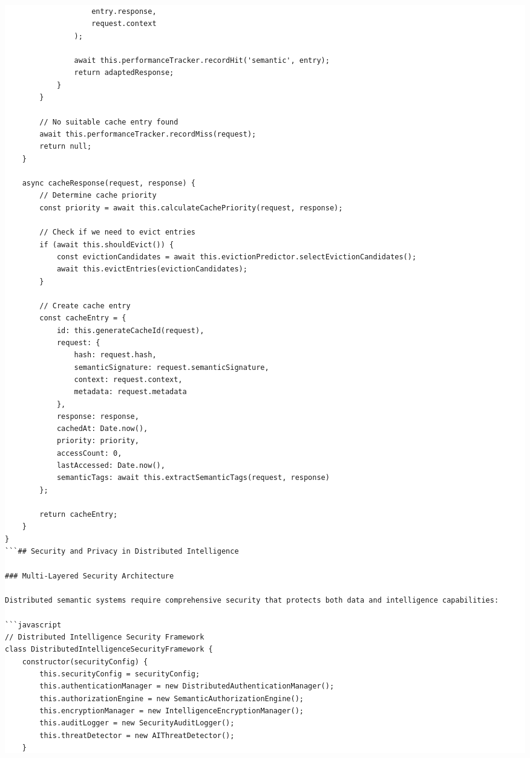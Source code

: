 ```
                    entry.response,
                    request.context
                );
                
                await this.performanceTracker.recordHit('semantic', entry);
                return adaptedResponse;
            }
        }
        
        // No suitable cache entry found
        await this.performanceTracker.recordMiss(request);
        return null;
    }

    async cacheResponse(request, response) {
        // Determine cache priority
        const priority = await this.calculateCachePriority(request, response);
        
        // Check if we need to evict entries
        if (await this.shouldEvict()) {
            const evictionCandidates = await this.evictionPredictor.selectEvictionCandidates();
            await this.evictEntries(evictionCandidates);
        }
        
        // Create cache entry
        const cacheEntry = {
            id: this.generateCacheId(request),
            request: {
                hash: request.hash,
                semanticSignature: request.semanticSignature,
                context: request.context,
                metadata: request.metadata
            },
            response: response,
            cachedAt: Date.now(),
            priority: priority,
            accessCount: 0,
            lastAccessed: Date.now(),
            semanticTags: await this.extractSemanticTags(request, response)
        };
        
        return cacheEntry;
    }
}
```## Security and Privacy in Distributed Intelligence

### Multi-Layered Security Architecture

Distributed semantic systems require comprehensive security that protects both data and intelligence capabilities:

```javascript
// Distributed Intelligence Security Framework
class DistributedIntelligenceSecurityFramework {
    constructor(securityConfig) {
        this.securityConfig = securityConfig;
        this.authenticationManager = new DistributedAuthenticationManager();
        this.authorizationEngine = new SemanticAuthorizationEngine();
        this.encryptionManager = new IntelligenceEncryptionManager();
        this.auditLogger = new SecurityAuditLogger();
        this.threatDetector = new AIThreatDetector();
    }

```